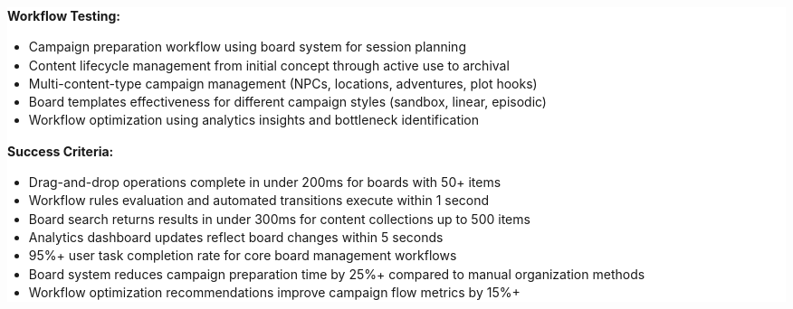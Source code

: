 **Workflow Testing:**
- Campaign preparation workflow using board system for session planning
- Content lifecycle management from initial concept through active use to archival  
- Multi-content-type campaign management (NPCs, locations, adventures, plot hooks)
- Board templates effectiveness for different campaign styles (sandbox, linear, episodic)
- Workflow optimization using analytics insights and bottleneck identification

**Success Criteria:**
- Drag-and-drop operations complete in under 200ms for boards with 50+ items
- Workflow rules evaluation and automated transitions execute within 1 second
- Board search returns results in under 300ms for content collections up to 500 items
- Analytics dashboard updates reflect board changes within 5 seconds
- 95%+ user task completion rate for core board management workflows
- Board system reduces campaign preparation time by 25%+ compared to manual organization methods
- Workflow optimization recommendations improve campaign flow metrics by 15%+